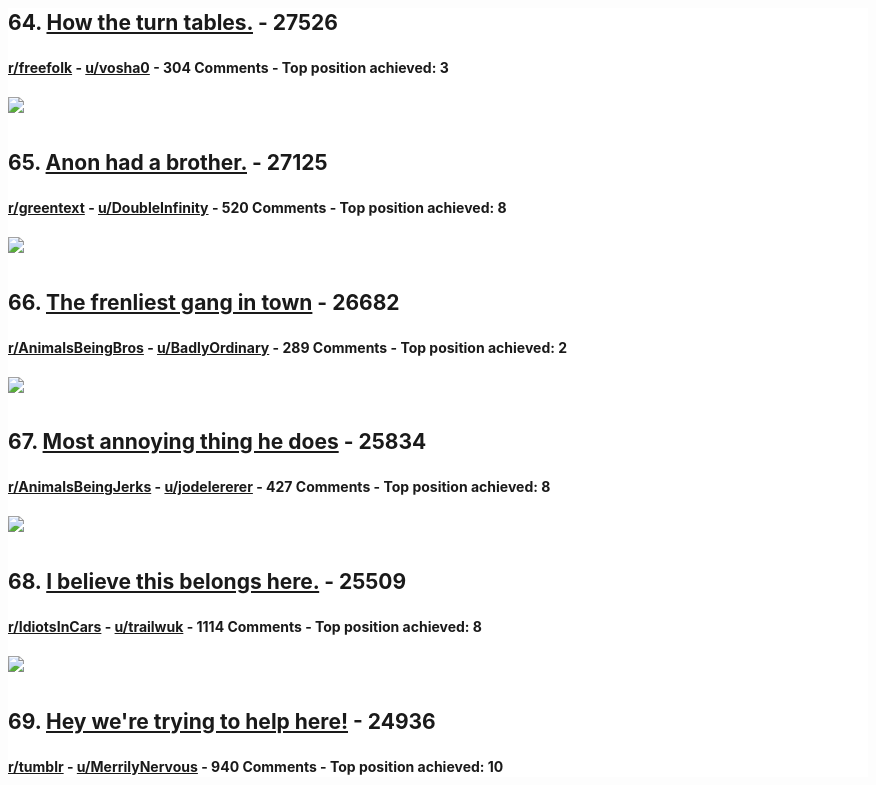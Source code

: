 ## 64. [How the turn tables.](http://reddit.com/r/freefolk/comments/qbmn15/how_the_turn_tables/) - 27526
#### [r/freefolk](http://reddit.com/r/freefolk) - [u/vosha0](http://reddit.com/u/vosha0) - 304 Comments - Top position achieved: 3

<a href="https://i.redd.it/q35e8foeghu71.png"><img src="https://a.thumbs.redditmedia.com/vJV_9jMnVM0kR_TmHQqmz9t7yEGctnEea8NFUTptLe0.jpg"></img></a>

## 65. [Anon had a brother.](http://reddit.com/r/greentext/comments/qbf32n/anon_had_a_brother/) - 27125
#### [r/greentext](http://reddit.com/r/greentext) - [u/DoubleInfinity](http://reddit.com/u/DoubleInfinity) - 520 Comments - Top position achieved: 8

<a href="https://i.redd.it/3y1byqp9ofu71.jpg"><img src="https://a.thumbs.redditmedia.com/hXdsn97Y9BgCmJVASXa129C5XUdOxsJkGd1zQbObpO4.jpg"></img></a>

## 66. [The frenliest gang in town](http://reddit.com/r/AnimalsBeingBros/comments/qb2s7i/the_frenliest_gang_in_town/) - 26682
#### [r/AnimalsBeingBros](http://reddit.com/r/AnimalsBeingBros) - [u/BadlyOrdinary](http://reddit.com/u/BadlyOrdinary) - 289 Comments - Top position achieved: 2

<a href="https://i.redd.it/l83xvjgerbu71.gif"><img src="https://b.thumbs.redditmedia.com/Xc5r1GOm26eyjbi6ASdreCvcuEHwiCsnVBhK14MmlpI.jpg"></img></a>

## 67. [Most annoying thing he does](http://reddit.com/r/AnimalsBeingJerks/comments/qb83un/most_annoying_thing_he_does/) - 25834
#### [r/AnimalsBeingJerks](http://reddit.com/r/AnimalsBeingJerks) - [u/jodelererer](http://reddit.com/u/jodelererer) - 427 Comments - Top position achieved: 8

<a href="https://v.redd.it/wyfjvqbxodu71"><img src="https://b.thumbs.redditmedia.com/zWWRem3VDo5-i27-oPYH-n-z7VRGIilDeu0uhgYXHdc.jpg"></img></a>

## 68. [I believe this belongs here.](http://reddit.com/r/IdiotsInCars/comments/qb0orq/i_believe_this_belongs_here/) - 25509
#### [r/IdiotsInCars](http://reddit.com/r/IdiotsInCars) - [u/trailwuk](http://reddit.com/u/trailwuk) - 1114 Comments - Top position achieved: 8

<a href="https://v.redd.it/s8fdiuv06bu71"><img src="https://b.thumbs.redditmedia.com/WKILaGldEV22GeQOJJjtWWy5D320x3cty6R06BqLd3Q.jpg"></img></a>

## 69. [Hey we're trying to help here!](http://reddit.com/r/tumblr/comments/qbeurx/hey_were_trying_to_help_here/) - 24936
#### [r/tumblr](http://reddit.com/r/tumblr) - [u/MerrilyNervous](http://reddit.com/u/MerrilyNervous) - 940 Comments - Top position achieved: 10
